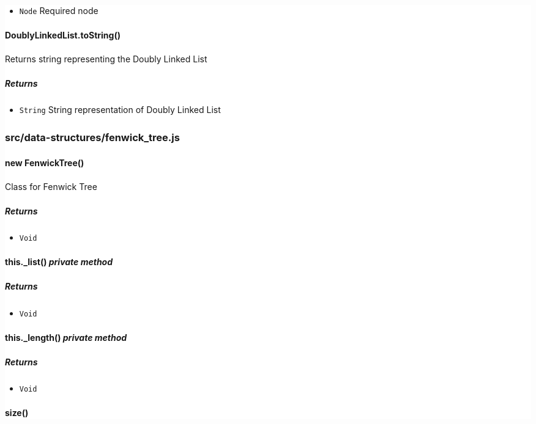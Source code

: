 - `Node`  Required node



#### DoublyLinkedList.toString() 

Returns string representing the Doubly Linked List






##### Returns


- `String`  String representation of Doubly Linked List




### src/data-structures/fenwick_tree.js


#### new FenwickTree() 

Class for Fenwick Tree






##### Returns


- `Void`



#### this._list()  *private method*








##### Returns


- `Void`



#### this._length()  *private method*








##### Returns


- `Void`



#### size() 

